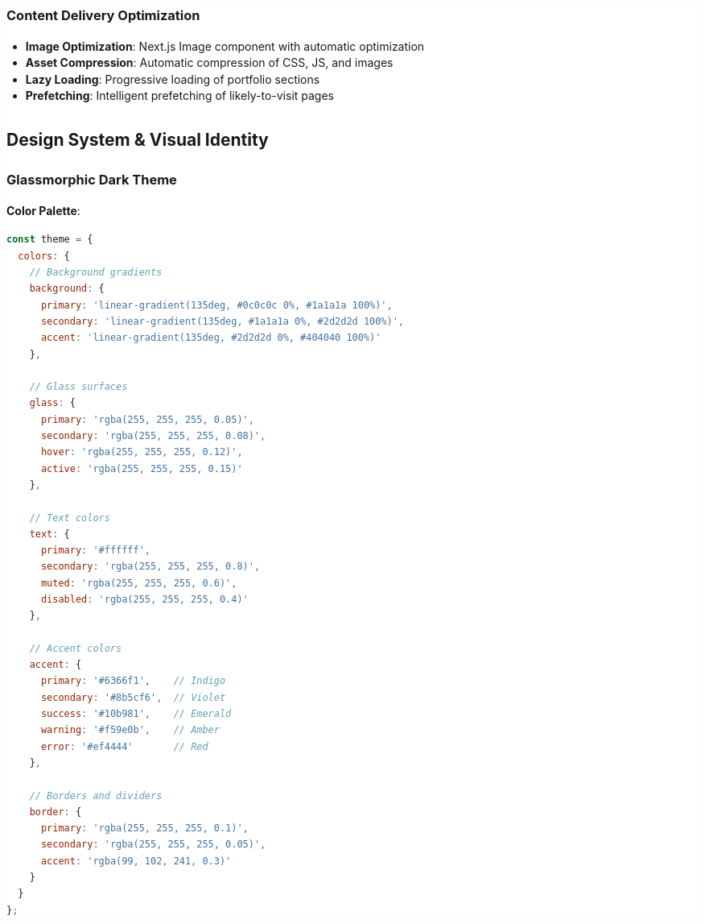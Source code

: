 ### Content Delivery Optimization
- **Image Optimization**: Next.js Image component with automatic optimization
- **Asset Compression**: Automatic compression of CSS, JS, and images
- **Lazy Loading**: Progressive loading of portfolio sections
- **Prefetching**: Intelligent prefetching of likely-to-visit pages

## Design System & Visual Identity

### Glassmorphic Dark Theme

**Color Palette**:
```javascript
const theme = {
  colors: {
    // Background gradients
    background: {
      primary: 'linear-gradient(135deg, #0c0c0c 0%, #1a1a1a 100%)',
      secondary: 'linear-gradient(135deg, #1a1a1a 0%, #2d2d2d 100%)',
      accent: 'linear-gradient(135deg, #2d2d2d 0%, #404040 100%)'
    },
    
    // Glass surfaces
    glass: {
      primary: 'rgba(255, 255, 255, 0.05)',
      secondary: 'rgba(255, 255, 255, 0.08)',
      hover: 'rgba(255, 255, 255, 0.12)',
      active: 'rgba(255, 255, 255, 0.15)'
    },
    
    // Text colors
    text: {
      primary: '#ffffff',
      secondary: 'rgba(255, 255, 255, 0.8)',
      muted: 'rgba(255, 255, 255, 0.6)',
      disabled: 'rgba(255, 255, 255, 0.4)'
    },
    
    // Accent colors
    accent: {
      primary: '#6366f1',    // Indigo
      secondary: '#8b5cf6',  // Violet
      success: '#10b981',    // Emerald
      warning: '#f59e0b',    // Amber
      error: '#ef4444'       // Red
    },
    
    // Borders and dividers
    border: {
      primary: 'rgba(255, 255, 255, 0.1)',
      secondary: 'rgba(255, 255, 255, 0.05)',
      accent: 'rgba(99, 102, 241, 0.3)'
    }
  }
};
```

